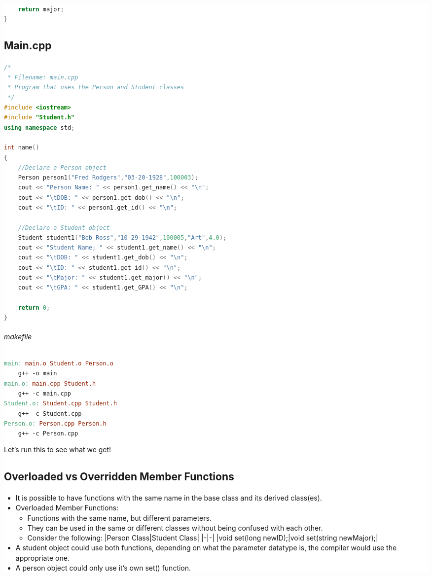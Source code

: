 ```c++
	return major;
}
```

## Main.cpp
```c++
/*
 * Filename: main.cpp
 * Program that uses the Person and Student classes
 */
#include <iostream>
#include "Student.h"
using namespace std;

int name()
{
	//Declare a Person object
	Person person1("Fred Rodgers","03-20-1928",100003);
	cout << "Person Name: " << person1.get_name() << "\n";
	cout << "\tDOB: " << person1.get_dob() << "\n";
	cout << "\tID: " << person1.get_id() << "\n";
	
	//Declare a Student object
	Student student1("Bob Ross","10-29-1942",100005,"Art",4.0);
	cout << "Student Name; " << student1.get_name() << "\n";
	cout << "\tDOB: " << student1.get_dob() << "\n";
	cout << "\tID: " << student1.get_id() << "\n";
	cout << "\tMajor: " << student1.get_major() << "\n";
	cout << "\tGPA: " << student1.get_GPA() << "\n";
	
	return 0;
}
```

###### makefile
```makefile
main: main.o Student.o Person.o
	g++ -o main
main.o: main.cpp Student.h
	g++ -c main.cpp
Student.o: Student.cpp Student.h
	g++ -c Student.cpp
Person.o: Person.cpp Person.h
	g++ -c Person.cpp
```

Let’s run this to see what we get!

## Overloaded vs Overridden Member Functions
- It is possible to have functions with the same name in the base class and its derived class(es).
- Overloaded Member Functions:
	- Functions with the same name, but different parameters.
	- They can be used in the same or different classes without being confused with each other.
	- Consider the following:
|Person Class|Student Class|
|-|-|
|void set(long newID);|void set(string newMajor);|
- A student object could use both functions, depending on what the parameter datatype is, the compiler would use the appropriate one.
- A person object could only use it’s own set() function.
